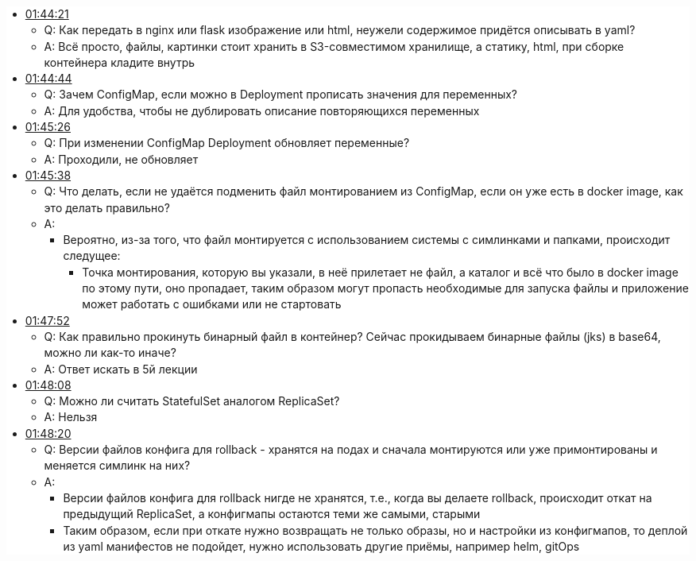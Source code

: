 - [01:44:21](https://youtu.be/-xZ02dEF6kU?t=6261)
    - Q: Как передать в nginx или flask изображение или html, неужели содержимое придётся описывать в yaml?
    - A: Всё просто, файлы, картинки стоит хранить в S3-совместимом хранилище, а статику, html, при сборке контейнера кладите внутрь
- [01:44:44](https://youtu.be/-xZ02dEF6kU?t=6284)
    - Q: Зачем ConfigMap, если можно в Deployment прописать значения для переменных?
    - A: Для удобства, чтобы не дублировать описание повторяющихся переменных
- [01:45:26](https://youtu.be/-xZ02dEF6kU?t=6326)
    - Q: При изменении ConfigMap Deployment обновляет переменные?
    - A: Проходили, не обновляет
- [01:45:38](https://youtu.be/-xZ02dEF6kU?t=6338)
    - Q: Что делать, если не удаётся подменить файл монтированием из ConfigMap, если он уже есть в docker image, как это делать правильно?
    - A: 
        - Вероятно, из-за того, что файл монтируется с использованием системы с симлинками и папками, происходит следущее:
            - Точка монтирования, которую вы указали, в неё прилетает не файл, а каталог и всё что было в docker image по этому пути, оно пропадает, таким образом могут пропасть необходимые для запуска файлы и приложение может работать с ошибками или не стартовать
- [01:47:52](https://youtu.be/-xZ02dEF6kU?t=6472)
    - Q: Как правильно прокинуть бинарный файл в контейнер? Сейчас прокидываем бинарные файлы (jks) в base64, можно ли как-то иначе?
    - A: Ответ искать в 5й лекции
- [01:48:08](https://youtu.be/-xZ02dEF6kU?t=6488)
    - Q: Можно ли считать StatefulSet аналогом ReplicaSet?
    - A: Нельзя
- [01:48:20](https://youtu.be/-xZ02dEF6kU?t=6500)
    - Q: Версии файлов конфига для rollback - хранятся на подах и сначала монтируются или уже примонтированы и меняется симлинк на них?
    - A: 
        - Версии файлов конфига для rollback нигде не хранятся, т.е., когда вы делаете rollback, происходит откат на предыдущий ReplicaSet, а конфигмапы остаются теми же самыми, старыми
        - Таким образом, если при откате нужно возвращать не только образы, но и настройки из конфигмапов, то деплой из yaml манифестов не подойдет, нужно использовать другие приёмы, например helm, gitOps
